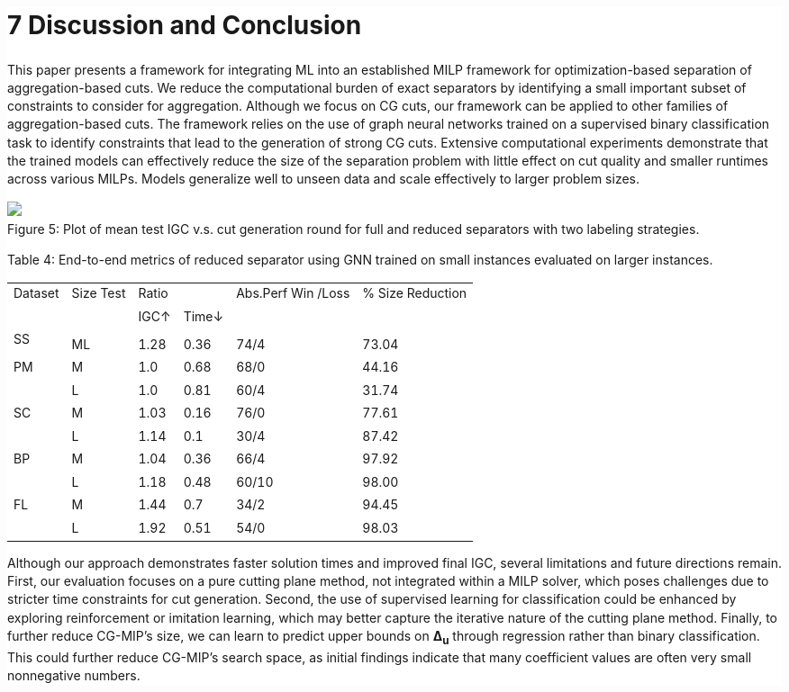 # 7 Discussion and Conclusion

This paper presents a framework for integrating ML into an established MILP framework for optimization-based separation of aggregation-based cuts. We reduce the computational burden of exact separators by identifying a small important subset of constraints to consider for aggregation. Although we focus on CG cuts, our framework can be applied to other families of aggregation-based cuts. The framework relies on the use of graph neural networks trained on a supervised binary classification task to identify constraints that lead to the generation of strong CG cuts. Extensive computational experiments demonstrate that the trained models can effectively reduce the size of the separation problem with little effect on cut quality and smaller runtimes across various MILPs. Models generalize well to unseen data and scale effectively to larger problem sizes.

![](images/98f4cc26472ee297e6d08f49229e92874b408f1a2b4eda2095a74c7ae84138b1.jpg)  
Figure 5: Plot of mean test IGC v.s. cut generation round for full and reduced separators with two labeling strategies.

Table 4: End-to-end metrics of reduced separator using GNN trained on small instances evaluated on larger instances.   

<html><body><table><tr><td rowspan="2">Dataset</td><td rowspan="2">Size Test</td><td colspan="2">Ratio</td><td rowspan="2">Abs.Perf Win /Loss</td><td rowspan="2">% Size Reduction</td></tr><tr><td>IGC↑</td><td>Time↓</td></tr><tr><td rowspan="2">SS</td><td></td><td></td><td></td><td></td><td></td></tr><tr><td>ML</td><td>1.28</td><td>0.36</td><td>74/4</td><td>73.04</td></tr><tr><td rowspan="2">PM</td><td>M</td><td>1.0</td><td>0.68</td><td>68/0</td><td>44.16</td></tr><tr><td>L</td><td>1.0</td><td>0.81</td><td>60/4</td><td>31.74</td></tr><tr><td rowspan="2">SC</td><td>M</td><td>1.03</td><td>0.16</td><td>76/0</td><td>77.61</td></tr><tr><td>L</td><td>1.14</td><td>0.1</td><td>30/4</td><td>87.42</td></tr><tr><td rowspan="2">BP</td><td>M</td><td>1.04</td><td>0.36</td><td>66/4</td><td>97.92</td></tr><tr><td>L</td><td>1.18</td><td>0.48</td><td>60/10</td><td>98.00</td></tr><tr><td rowspan="2">FL</td><td>M</td><td>1.44</td><td>0.7</td><td>34/2</td><td>94.45</td></tr><tr><td>L</td><td>1.92</td><td>0.51</td><td>54/0</td><td>98.03</td></tr></table></body></html>

Although our approach demonstrates faster solution times and improved final IGC, several limitations and future directions remain. First, our evaluation focuses on a pure cutting plane method, not integrated within a MILP solver, which poses challenges due to stricter time constraints for cut generation. Second, the use of supervised learning for classification could be enhanced by exploring reinforcement or imitation learning, which may better capture the iterative nature of the cutting plane method. Finally, to further reduce CG-MIP’s size, we can learn to predict upper bounds on $\mathbf { \Delta } _ { \pmb { u } }$ through regression rather than binary classification. This could further reduce CG-MIP’s search space, as initial findings indicate that many coefficient values are often very small nonnegative numbers.